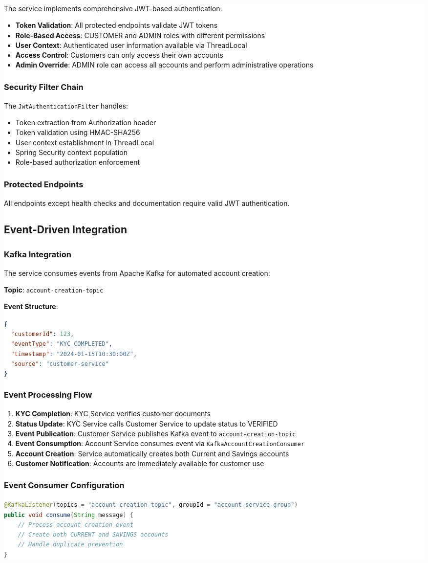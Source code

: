 The service implements comprehensive JWT-based authentication:

- **Token Validation**: All protected endpoints validate JWT tokens
- **Role-Based Access**: CUSTOMER and ADMIN roles with different permissions
- **User Context**: Authenticated user information available via ThreadLocal
- **Access Control**: Customers can only access their own accounts
- **Admin Override**: ADMIN role can access all accounts and perform administrative operations

### Security Filter Chain

The `JwtAuthenticationFilter` handles:
- Token extraction from Authorization header
- Token validation using HMAC-SHA256
- User context establishment in ThreadLocal
- Spring Security context population
- Role-based authorization enforcement

### Protected Endpoints

All endpoints except health checks and documentation require valid JWT authentication.

## Event-Driven Integration

### Kafka Integration

The service consumes events from Apache Kafka for automated account creation:

**Topic**: `account-creation-topic`

**Event Structure**:
```json
{
  "customerId": 123,
  "eventType": "KYC_COMPLETED",
  "timestamp": "2024-01-15T10:30:00Z",
  "source": "customer-service"
}
```

### Event Processing Flow

1. **KYC Completion**: KYC Service verifies customer documents
2. **Status Update**: KYC Service calls Customer Service to update status to VERIFIED
3. **Event Publication**: Customer Service publishes Kafka event to `account-creation-topic`
4. **Event Consumption**: Account Service consumes event via `KafkaAccountCreationConsumer`
5. **Account Creation**: Service automatically creates both Current and Savings accounts
6. **Customer Notification**: Accounts are immediately available for customer use

### Event Consumer Configuration

```java
@KafkaListener(topics = "account-creation-topic", groupId = "account-service-group")
public void consume(String message) {
    // Process account creation event
    // Create both CURRENT and SAVINGS accounts
    // Handle duplicate prevention
}
```
